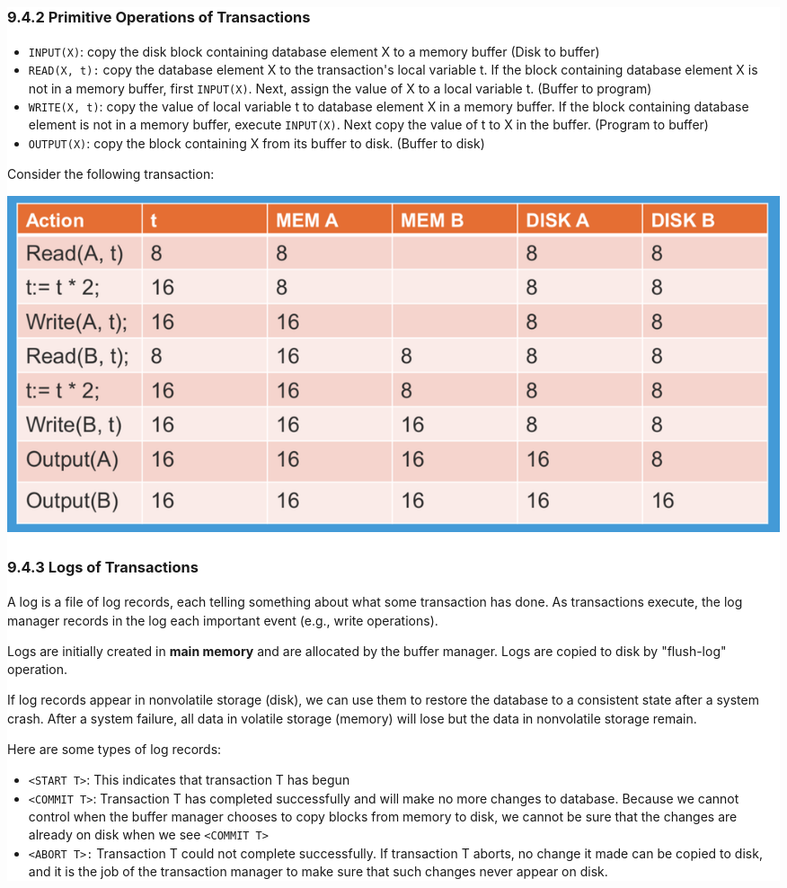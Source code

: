 

### 9.4.2 Primitive Operations of Transactions

- `INPUT(X)`: copy the disk block containing database element X to a memory buffer (Disk to buffer)
- `READ(X, t):` copy the database element X to the transaction's local variable t. If the block containing database element X is not in a memory buffer, first `INPUT(X)`. Next, assign the value of X to a local variable t. (Buffer to program)
- `WRITE(X, t)`: copy the value of local variable t to database element X in a memory buffer. If the block containing database element is not in a memory buffer, execute `INPUT(X)`. Next copy the value of t to X in the buffer. (Program to buffer)
- `OUTPUT(X)`: copy the block containing X from its buffer to disk. (Buffer to disk)

Consider the following transaction:

![primitive-operations-transaction](images/primitive-operations-transaction.png)



### 9.4.3 Logs of Transactions

A log is a file of log records, each telling something about what some transaction has done. As transactions execute, the log manager records in the log each important event (e.g., write operations).

Logs are initially created in **main memory** and are allocated by the buffer manager. Logs are copied to disk by "flush-log" operation.

If log records appear in nonvolatile storage (disk), we can use them to restore the database to a consistent state after a system crash. After a system failure, all data in volatile storage (memory) will lose but the data in nonvolatile storage remain.

Here are some types of log records:

- `<START T>`: This indicates that transaction T has begun
- `<COMMIT T>`: Transaction T has completed successfully and will make no more changes to database. Because we cannot control when the buffer manager chooses to copy blocks from memory to disk, we cannot be sure that the changes are already on disk when we see `<COMMIT T>`
- `<ABORT T>:` Transaction T could not complete successfully. If transaction T aborts, no change it made can be copied to disk, and it is the job of the transaction manager to make sure that such changes never appear on disk.
